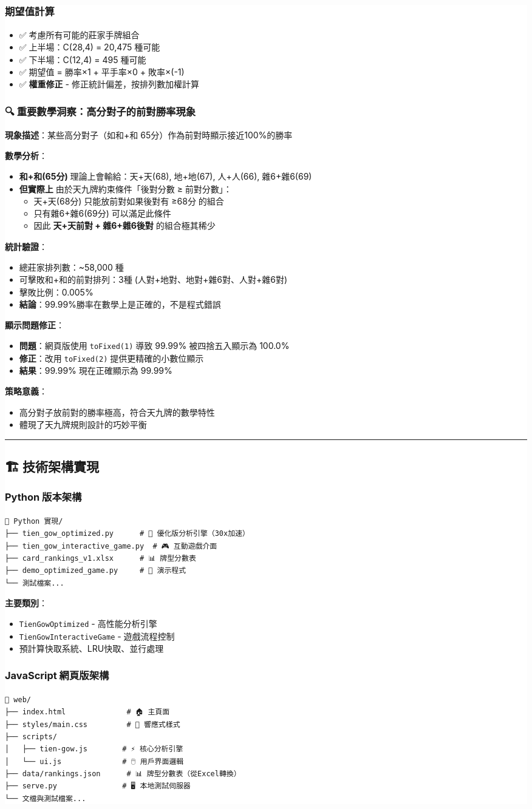 ### 期望值計算
- ✅ 考慮所有可能的莊家手牌組合
- ✅ 上半場：C(28,4) = 20,475 種可能
- ✅ 下半場：C(12,4) = 495 種可能
- ✅ 期望值 = 勝率×1 + 平手率×0 + 敗率×(-1)
- ✅ **權重修正** - 修正統計偏差，按排列數加權計算

### 🔍 重要數學洞察：高分對子的前對勝率現象

**現象描述**：某些高分對子（如和+和 65分）作為前對時顯示接近100%的勝率

**數學分析**：
- **和+和(65分)** 理論上會輸給：天+天(68), 地+地(67), 人+人(66), 雜6+雜6(69)
- **但實際上** 由於天九牌約束條件「後對分數 ≥ 前對分數」：
  - 天+天(68分) 只能放前對如果後對有 ≥68分 的組合
  - 只有雜6+雜6(69分) 可以滿足此條件
  - 因此 **天+天前對 + 雜6+雜6後對** 的組合極其稀少

**統計驗證**：
- 總莊家排列數：~58,000 種
- 可擊敗和+和的前對排列：3種 (人對+地對、地對+雜6對、人對+雜6對)
- 擊敗比例：0.005%
- **結論**：99.99%勝率在數學上是正確的，不是程式錯誤

**顯示問題修正**：
- **問題**：網頁版使用 `toFixed(1)` 導致 99.99% 被四捨五入顯示為 100.0%
- **修正**：改用 `toFixed(2)` 提供更精確的小數位顯示
- **結果**：99.99% 現在正確顯示為 99.99%

**策略意義**：
- 高分對子放前對的勝率極高，符合天九牌的數學特性
- 體現了天九牌規則設計的巧妙平衡

---

## 🏗️ 技術架構實現

### Python 版本架構
```
📁 Python 實現/
├── tien_gow_optimized.py      # 🚀 優化版分析引擎（30x加速）
├── tien_gow_interactive_game.py  # 🎮 互動遊戲介面
├── card_rankings_v1.xlsx      # 📊 牌型分數表
├── demo_optimized_game.py     # 🎯 演示程式
└── 測試檔案...
```

**主要類別**：
- `TienGowOptimized` - 高性能分析引擎
- `TienGowInteractiveGame` - 遊戲流程控制
- 預計算快取系統、LRU快取、並行處理

### JavaScript 網頁版架構
```
📁 web/
├── index.html              # 🏠 主頁面
├── styles/main.css         # 🎨 響應式樣式
├── scripts/
│   ├── tien-gow.js        # ⚡ 核心分析引擎
│   └── ui.js              # 🖱️ 用戶界面邏輯
├── data/rankings.json      # 📊 牌型分數表（從Excel轉換）
├── serve.py               # 🖥️ 本地測試伺服器
└── 文檔與測試檔案...
```
